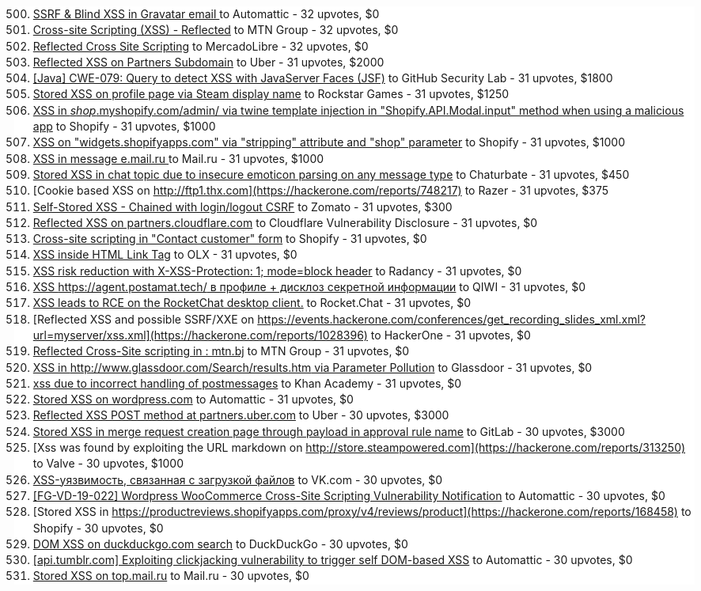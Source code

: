 500. [SSRF & Blind XSS in Gravatar email ](https://hackerone.com/reports/1100096) to Automattic - 32 upvotes, $0
501. [Cross-site Scripting (XSS) - Reflected](https://hackerone.com/reports/1183336) to MTN Group - 32 upvotes, $0
502. [Reflected Cross Site Scripting](https://hackerone.com/reports/1093577) to MercadoLibre - 32 upvotes, $0
503. [Reflected XSS on Partners Subdomain](https://hackerone.com/reports/390181) to Uber - 31 upvotes, $2000
504. [[Java] CWE-079: Query to detect XSS with JavaServer Faces (JSF)](https://hackerone.com/reports/1339898) to GitHub Security Lab - 31 upvotes, $1800
505. [Stored XSS on profile page via Steam display name](https://hackerone.com/reports/282604) to Rockstar Games - 31 upvotes, $1250
506. [XSS in $shop$.myshopify.com/admin/ via twine template injection in "Shopify.API.Modal.input" method when using a malicious app](https://hackerone.com/reports/217790) to Shopify - 31 upvotes, $1000
507. [XSS on "widgets.shopifyapps.com" via "stripping" attribute and "shop" parameter](https://hackerone.com/reports/246794) to Shopify - 31 upvotes, $1000
508. [XSS in message e.mail.ru ](https://hackerone.com/reports/1011035) to Mail.ru - 31 upvotes, $1000
509. [Stored XSS in chat topic due to insecure emoticon parsing on any message type](https://hackerone.com/reports/429298) to Chaturbate - 31 upvotes, $450
510. [Cookie based XSS on http://ftp1.thx.com](https://hackerone.com/reports/748217) to Razer - 31 upvotes, $375
511. [Self-Stored XSS - Chained with login/logout CSRF](https://hackerone.com/reports/632017) to Zomato - 31 upvotes, $300
512. [Reflected XSS on partners.cloudflare.com](https://hackerone.com/reports/131397) to Cloudflare Vulnerability Disclosure - 31 upvotes, $0
513. [Cross-site scripting in "Contact customer" form](https://hackerone.com/reports/294505) to Shopify - 31 upvotes, $0
514. [XSS inside HTML Link Tag](https://hackerone.com/reports/504984) to OLX - 31 upvotes, $0
515. [XSS risk reduction with X-XSS-Protection: 1; mode=block header](https://hackerone.com/reports/94909) to Radancy - 31 upvotes, $0
516. [XSS https://agent.postamat.tech/ в профиле + дисклоз секретной информации](https://hackerone.com/reports/365093) to QIWI - 31 upvotes, $0
517. [XSS leads to RCE on the RocketChat desktop client.](https://hackerone.com/reports/899964) to Rocket.Chat - 31 upvotes, $0
518. [Reflected XSS and possible SSRF/XXE on https://events.hackerone.com/conferences/get_recording_slides_xml.xml?url=myserver/xss.xml](https://hackerone.com/reports/1028396) to HackerOne - 31 upvotes, $0
519. [Reflected Cross-Site scripting in : mtn.bj](https://hackerone.com/reports/1264832) to MTN Group - 31 upvotes, $0
520. [XSS in http://www.glassdoor.com/Search/results.htm via Parameter Pollution](https://hackerone.com/reports/1632119) to Glassdoor - 31 upvotes, $0
521. [xss due to incorrect handling of postmessages](https://hackerone.com/reports/1758132) to Khan Academy - 31 upvotes, $0
522. [Stored XSS on  wordpress.com](https://hackerone.com/reports/1987172) to Automattic - 31 upvotes, $0
523. [Reflected XSS POST method at partners.uber.com](https://hackerone.com/reports/129582) to Uber - 30 upvotes, $3000
524. [Stored XSS in merge request creation page through payload in approval rule name](https://hackerone.com/reports/1342009) to GitLab - 30 upvotes, $3000
525. [Xss was found by exploiting the URL markdown on http://store.steampowered.com](https://hackerone.com/reports/313250) to Valve - 30 upvotes, $1000
526. [XSS-уязвимость, связанная с загрузкой файлов](https://hackerone.com/reports/375886) to VK.com - 30 upvotes, $0
527. [[FG-VD-19-022] Wordpress WooCommerce Cross-Site Scripting Vulnerability Notification](https://hackerone.com/reports/495583) to Automattic - 30 upvotes, $0
528. [Stored XSS in https://productreviews.shopifyapps.com/proxy/v4/reviews/product](https://hackerone.com/reports/168458) to Shopify - 30 upvotes, $0
529. [DOM XSS on duckduckgo.com search](https://hackerone.com/reports/921635) to DuckDuckGo - 30 upvotes, $0
530. [[api.tumblr.com] Exploiting clickjacking vulnerability to trigger self DOM-based XSS](https://hackerone.com/reports/953579) to Automattic - 30 upvotes, $0
531. [Stored XSS on top.mail.ru](https://hackerone.com/reports/1241107) to Mail.ru - 30 upvotes, $0